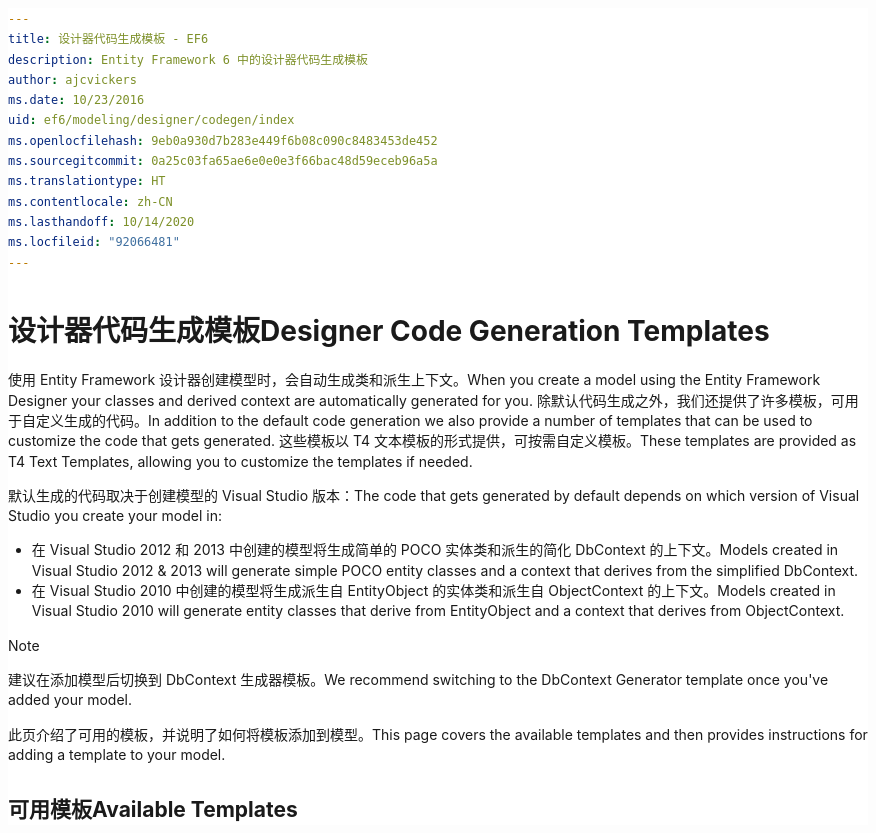 ```yaml
---
title: 设计器代码生成模板 - EF6
description: Entity Framework 6 中的设计器代码生成模板
author: ajcvickers
ms.date: 10/23/2016
uid: ef6/modeling/designer/codegen/index
ms.openlocfilehash: 9eb0a930d7b283e449f6b08c090c8483453de452
ms.sourcegitcommit: 0a25c03fa65ae6e0e0e3f66bac48d59eceb96a5a
ms.translationtype: HT
ms.contentlocale: zh-CN
ms.lasthandoff: 10/14/2020
ms.locfileid: "92066481"
---
```

# <a name="designer-code-generation-templates"></a><span data-ttu-id="4a3e1-103">设计器代码生成模板</span><span class="sxs-lookup"><span data-stu-id="4a3e1-103">Designer Code Generation Templates</span></span>
<span data-ttu-id="4a3e1-104">使用 Entity Framework 设计器创建模型时，会自动生成类和派生上下文。</span><span class="sxs-lookup"><span data-stu-id="4a3e1-104">When you create a model using the Entity Framework Designer your classes and derived context are automatically generated for you.</span></span> <span data-ttu-id="4a3e1-105">除默认代码生成之外，我们还提供了许多模板，可用于自定义生成的代码。</span><span class="sxs-lookup"><span data-stu-id="4a3e1-105">In addition to the default code generation we also provide a number of templates that can be used to customize the code that gets generated.</span></span> <span data-ttu-id="4a3e1-106">这些模板以 T4 文本模板的形式提供，可按需自定义模板。</span><span class="sxs-lookup"><span data-stu-id="4a3e1-106">These templates are provided as T4 Text Templates, allowing you to customize the templates if needed.</span></span>

<span data-ttu-id="4a3e1-107">默认生成的代码取决于创建模型的 Visual Studio 版本：</span><span class="sxs-lookup"><span data-stu-id="4a3e1-107">The code that gets generated by default depends on which version of Visual Studio you create your model in:</span></span>

-   <span data-ttu-id="4a3e1-108">在 Visual Studio 2012 和 2013 中创建的模型将生成简单的 POCO 实体类和派生的简化 DbContext 的上下文。</span><span class="sxs-lookup"><span data-stu-id="4a3e1-108">Models created in Visual Studio 2012 & 2013 will generate simple POCO entity classes and a context that derives from the simplified DbContext.</span></span>
-   <span data-ttu-id="4a3e1-109">在 Visual Studio 2010 中创建的模型将生成派生自 EntityObject 的实体类和派生自 ObjectContext 的上下文。</span><span class="sxs-lookup"><span data-stu-id="4a3e1-109">Models created in Visual Studio 2010 will generate entity classes that derive from EntityObject and a context that derives from ObjectContext.</span></span>
  > [!NOTE]    
  > <span data-ttu-id="4a3e1-110">建议在添加模型后切换到 DbContext 生成器模板。</span><span class="sxs-lookup"><span data-stu-id="4a3e1-110">We recommend switching to the DbContext Generator template once you've added your model.</span></span>

<span data-ttu-id="4a3e1-111">此页介绍了可用的模板，并说明了如何将模板添加到模型。</span><span class="sxs-lookup"><span data-stu-id="4a3e1-111">This page covers the available templates and then provides instructions for adding a template to your model.</span></span>

## <a name="available-templates"></a><span data-ttu-id="4a3e1-112">可用模板</span><span class="sxs-lookup"><span data-stu-id="4a3e1-112">Available Templates</span></span>
